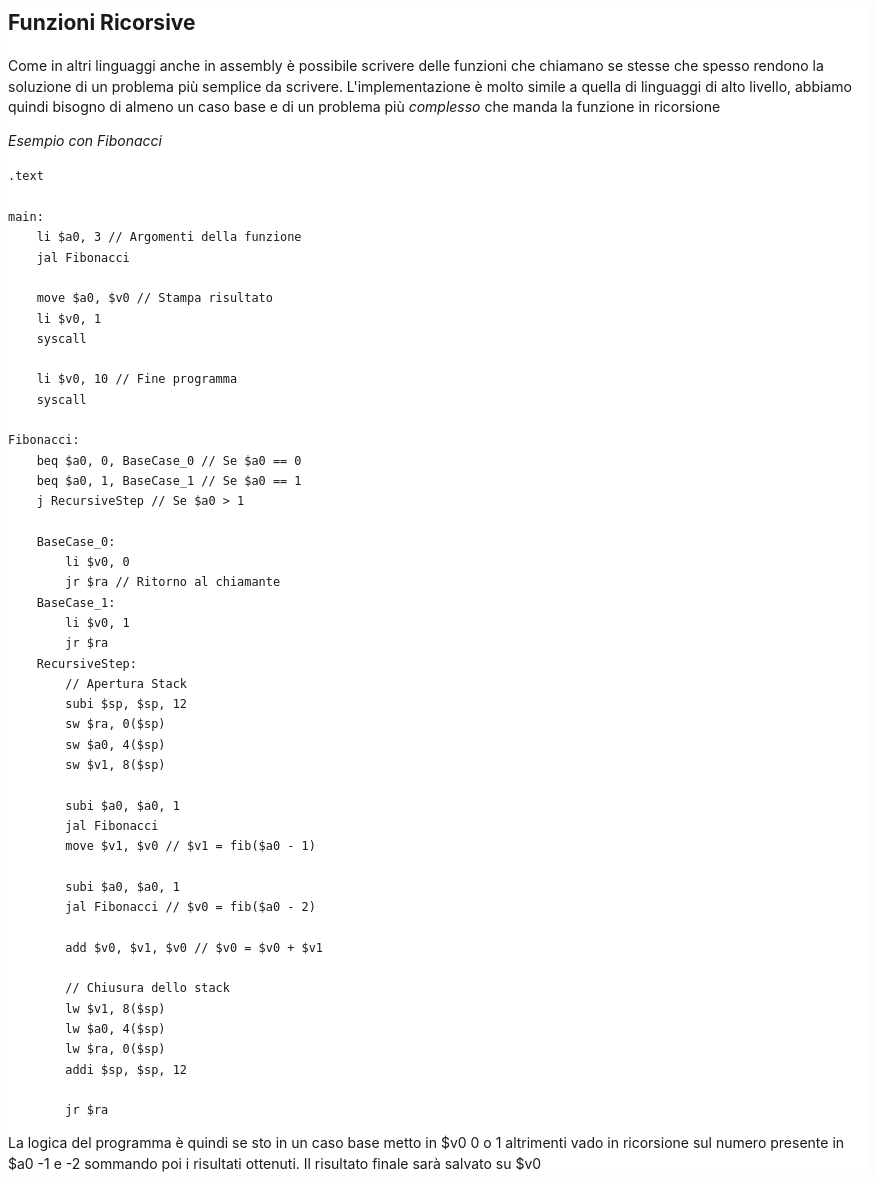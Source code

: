 ## Funzioni Ricorsive
Come in altri linguaggi anche in assembly è possibile scrivere delle funzioni che chiamano se stesse che spesso rendono la soluzione di un problema più semplice da scrivere.
L'implementazione è molto simile a quella di linguaggi di alto livello, abbiamo quindi bisogno di almeno un caso base e di un problema più _complesso_ che manda la funzione in ricorsione

_Esempio con Fibonacci_

```assembly
.text

main:
	li $a0, 3 // Argomenti della funzione
	jal Fibonacci

	move $a0, $v0 // Stampa risultato
	li $v0, 1
	syscall

	li $v0, 10 // Fine programma
	syscall

Fibonacci:
	beq $a0, 0, BaseCase_0 // Se $a0 == 0
	beq $a0, 1, BaseCase_1 // Se $a0 == 1
	j RecursiveStep // Se $a0 > 1

	BaseCase_0:
		li $v0, 0
		jr $ra // Ritorno al chiamante
	BaseCase_1:
		li $v0, 1
		jr $ra
	RecursiveStep:
		// Apertura Stack
		subi $sp, $sp, 12
		sw $ra, 0($sp)
		sw $a0, 4($sp)
		sw $v1, 8($sp)

		subi $a0, $a0, 1
		jal Fibonacci
		move $v1, $v0 // $v1 = fib($a0 - 1)

		subi $a0, $a0, 1
		jal Fibonacci // $v0 = fib($a0 - 2)

		add $v0, $v1, $v0 // $v0 = $v0 + $v1

		// Chiusura dello stack
		lw $v1, 8($sp)
		lw $a0, 4($sp)
		lw $ra, 0($sp)
		addi $sp, $sp, 12

		jr $ra
```

La logica del programma è quindi se sto in un caso base metto in \$v0 0 o 1 altrimenti vado in ricorsione sul numero presente in \$a0 -1 e -2 sommando poi i risultati ottenuti.
Il risultato finale sarà salvato su \$v0